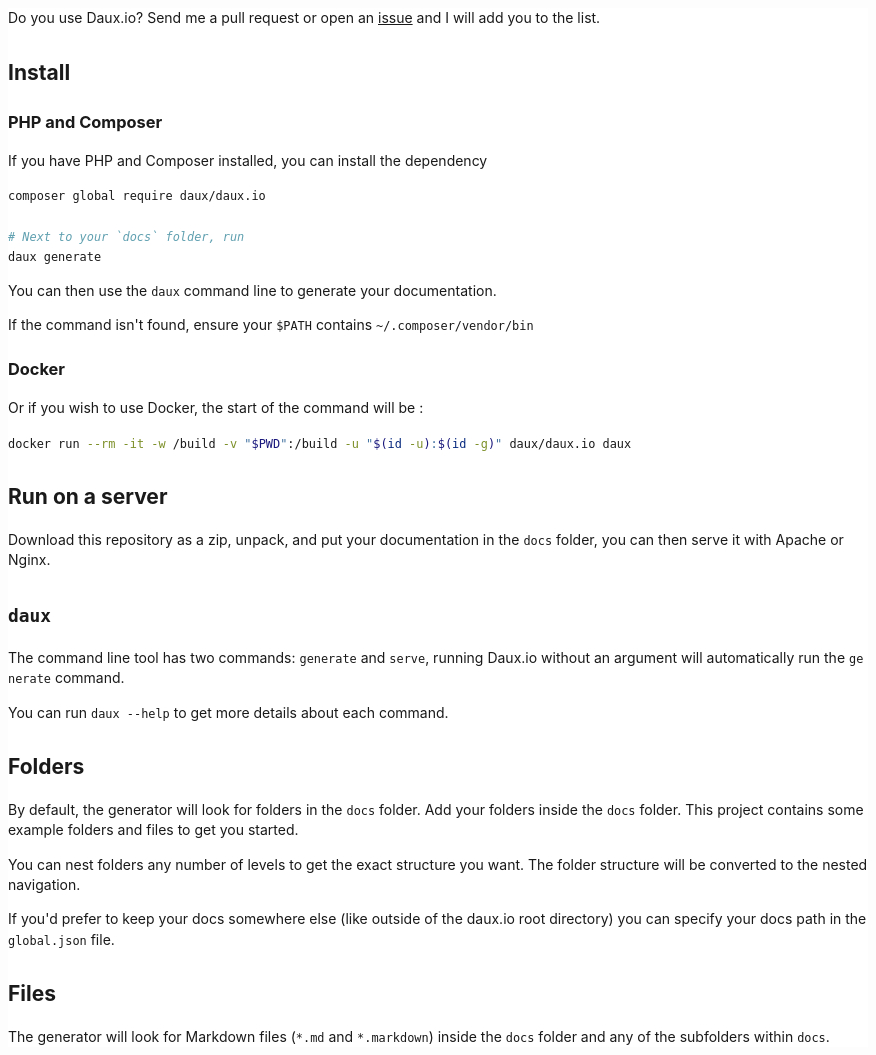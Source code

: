 Do you use Daux.io? Send me a pull request or open an [issue](https://github.com/dauxio/daux.io/issues) and I will add you to the list.

## Install

### PHP and Composer

If you have PHP and Composer installed, you can install the dependency

```bash
composer global require daux/daux.io

# Next to your `docs` folder, run
daux generate
```

You can then use the `daux` command line to generate your documentation.

If the command isn't found, ensure your `$PATH` contains `~/.composer/vendor/bin`

### Docker

Or if you wish to use Docker, the start of the command will be :

```bash
docker run --rm -it -w /build -v "$PWD":/build -u "$(id -u):$(id -g)" daux/daux.io daux
```

## Run on a server

Download this repository as a zip, unpack, and put your documentation in the `docs` folder, you can then serve it with Apache or Nginx.

## `daux`

The command line tool has two commands: `generate` and `serve`, running Daux.io without an argument will automatically run the `generate` command.

You can run `daux --help` to get more details about each command.

## Folders

By default, the generator will look for folders in the `docs` folder. Add your folders inside the `docs` folder. This project contains some example folders and files to get you started.

You can nest folders any number of levels to get the exact structure you want. The folder structure will be converted to the nested navigation.

If you'd prefer to keep your docs somewhere else (like outside of the daux.io root directory) you can specify your docs path in the `global.json` file.

## Files

The generator will look for Markdown files (`*.md` and `*.markdown`) inside the `docs` folder and any of the subfolders within `docs`.
